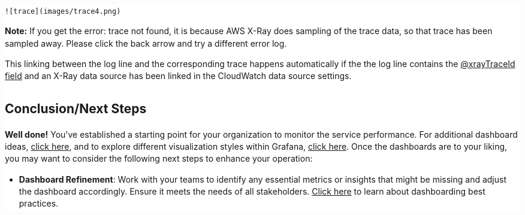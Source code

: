     ![trace](images/trace4.png)

**Note:** If you get the error: trace not found, it is because AWS X-Ray does sampling of the trace data, so that trace has been sampled away. Please click the back arrow and try a different error log.

This linking between the log line and the corresponding trace happens automatically if the the log line contains the [@xrayTraceId field](https://grafana.com/docs/grafana/latest/datasources/aws-cloudwatch/#x-ray-trace-links) and an X-Ray data source has been linked in the CloudWatch data source settings.


## Conclusion/Next Steps

**Well done!** You've established a starting point for your organization to monitor the service performance. For additional dashboard ideas, [click here](./supplementary_information/visualization_ideas.md), and to explore different visualization styles within Grafana, [click here](./supplementary_information/visualization_inspiration.md). Once the dashboards are to your liking, you may want to consider the following next steps to enhance your operation:

- **Dashboard Refinement**: Work with your teams to identify any essential metrics or insights that might be missing and adjust the dashboard accordingly. Ensure it meets the needs of all stakeholders. [Click here](https://grafana.com/docs/grafana/latest/dashboards/build-dashboards/best-practices/) to learn about dashboarding best practices.

